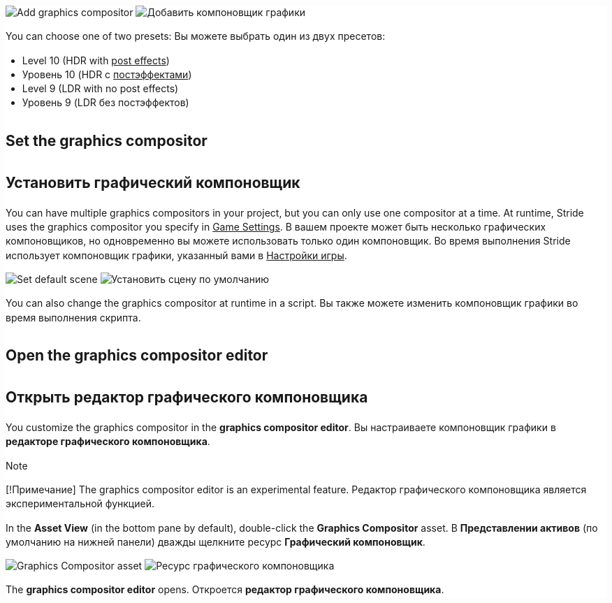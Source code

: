 ![Add graphics compositor](media/add-graphics-compositor.png)
![Добавить компоновщик графики](media/add-graphics-compositor.png)

You can choose one of two presets:
Вы можете выбрать один из двух пресетов:

* Level 10 (HDR with [post effects](../post-effects/index.md))
* Уровень 10 (HDR с [постэффектами](../post-effects/index.md))
* Level 9 (LDR with no post effects)
* Уровень 9 (LDR без постэффектов)

## Set the graphics compositor
## Установить графический компоновщик

You can have multiple graphics compositors in your project, but you can only use one compositor at a time. At runtime, Stride uses the graphics compositor you specify in [Game Settings](../../game-studio/game-settings.md).
В вашем проекте может быть несколько графических компоновщиков, но одновременно вы можете использовать только один компоновщик.  Во время выполнения Stride использует компоновщик графики, указанный вами в [Настройки игры](../../game-studio/game-settings.md).

![Set default scene](../../game-studio/media/game-settings-graphics-compositor.png)
![Установить сцену по умолчанию](../../game-studio/media/game-settings-graphics-compositor.png)

You can also change the graphics compositor at runtime in a script. 
Вы также можете изменить компоновщик графики во время выполнения скрипта.

## Open the graphics compositor editor
## Открыть редактор графического компоновщика

You customize the graphics compositor in the **graphics compositor editor**.
Вы настраиваете компоновщик графики в **редакторе графического компоновщика**.

>[!Note]
>[!Примечание]
>The graphics compositor editor is an experimental feature.
> Редактор графического компоновщика является экспериментальной функцией.

In the **Asset View** (in the bottom pane by default), double-click the **Graphics Compositor** asset.
В **Представлении активов** (по умолчанию на нижней панели) дважды щелкните ресурс **Графический компоновщик**.

![Graphics Compositor asset](media/graphics-compositor-asset.png)
![Ресурс графического компоновщика](media/graphics-compositor-asset.png)

The **graphics compositor editor** opens.
Откроется **редактор графического компоновщика**.
